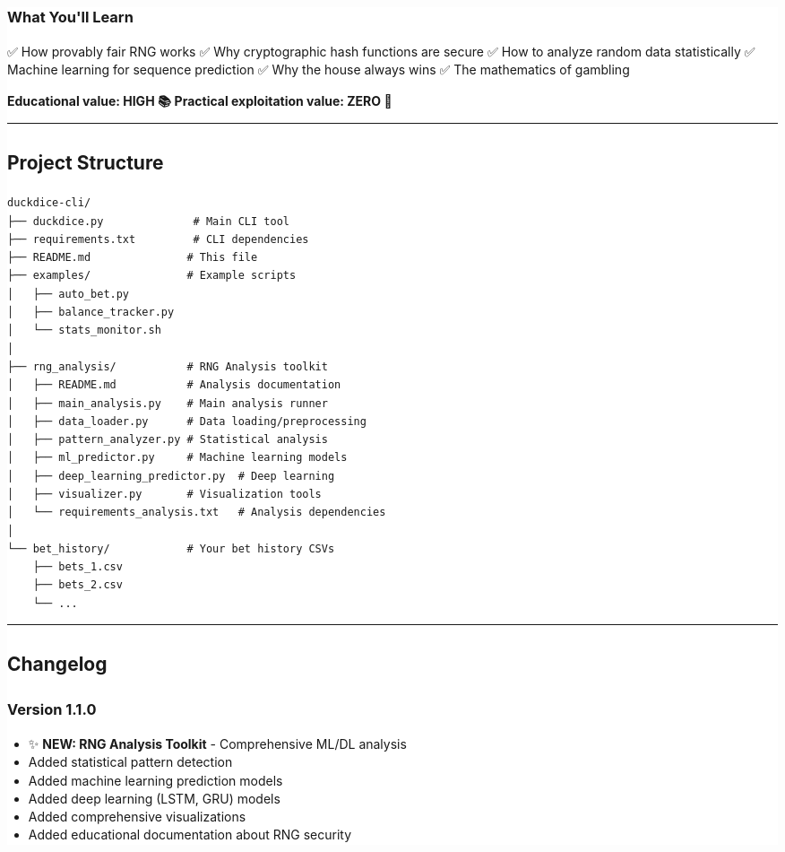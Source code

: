 ### What You'll Learn

✅ How provably fair RNG works
✅ Why cryptographic hash functions are secure
✅ How to analyze random data statistically
✅ Machine learning for sequence prediction
✅ Why the house always wins
✅ The mathematics of gambling

**Educational value: HIGH 📚**
**Practical exploitation value: ZERO 🚫**

---

## Project Structure

```
duckdice-cli/
├── duckdice.py              # Main CLI tool
├── requirements.txt         # CLI dependencies
├── README.md               # This file
├── examples/               # Example scripts
│   ├── auto_bet.py
│   ├── balance_tracker.py
│   └── stats_monitor.sh
│
├── rng_analysis/           # RNG Analysis toolkit
│   ├── README.md           # Analysis documentation
│   ├── main_analysis.py    # Main analysis runner
│   ├── data_loader.py      # Data loading/preprocessing
│   ├── pattern_analyzer.py # Statistical analysis
│   ├── ml_predictor.py     # Machine learning models
│   ├── deep_learning_predictor.py  # Deep learning
│   ├── visualizer.py       # Visualization tools
│   └── requirements_analysis.txt   # Analysis dependencies
│
└── bet_history/            # Your bet history CSVs
    ├── bets_1.csv
    ├── bets_2.csv
    └── ...
```

---

## Changelog

### Version 1.1.0
- ✨ **NEW: RNG Analysis Toolkit** - Comprehensive ML/DL analysis
- Added statistical pattern detection
- Added machine learning prediction models
- Added deep learning (LSTM, GRU) models
- Added comprehensive visualizations
- Added educational documentation about RNG security
